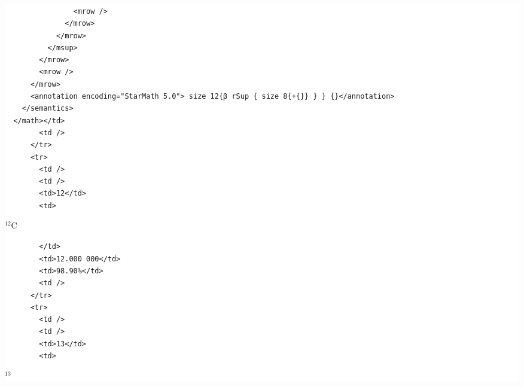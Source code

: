                     <mrow />
                  </mrow>
                </mrow>
              </msup>
            </mrow>
            <mrow />
          </mrow>
          <annotation encoding="StarMath 5.0"> size 12{β rSup { size 8{+{}} } } {}</annotation>
        </semantics>
      </math></td>
            <td />
          </tr>
          <tr>
            <td />
            <td />
            <td>12</td>
            <td>
<math xmlns="http://www.w3.org/1998/Math/MathML">
<semantics>
<mrow>
<mstyle fontsize="12pt">
<mrow>
<msup>
<mtext />
<mstyle fontsize="8pt">
<mrow>
<mrow>
<mn>12</mn>
<mrow />
</mrow>
</mrow>
</mstyle>
</msup>
</mrow>
<mtext>C</mtext>
</mstyle>
<mrow />
</mrow>
<annotation encoding="StarMath 5.0"> size 12{rSup { size 8{ 6 {}} }Li} {}</annotation>
</semantics>
</math>

            </td>
            <td>12.000 000</td>
            <td>98.90%</td>
            <td />
          </tr>
          <tr>
            <td />
            <td />
            <td>13</td>
            <td>
<math xmlns="http://www.w3.org/1998/Math/MathML">
<semantics>
<mrow>
<mstyle fontsize="12pt">
<mrow>
<msup>
<mtext />
<mstyle fontsize="8pt">
<mrow>
<mrow>
<mn>13</mn>
<mrow />